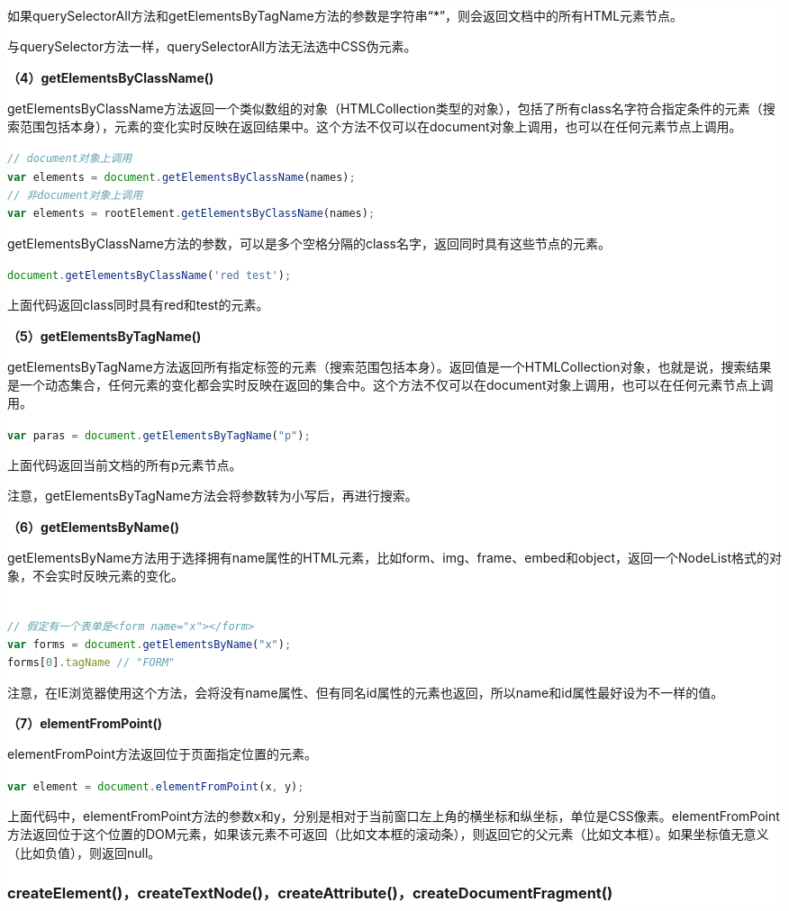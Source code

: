 如果querySelectorAll方法和getElementsByTagName方法的参数是字符串“*”，则会返回文档中的所有HTML元素节点。

与querySelector方法一样，querySelectorAll方法无法选中CSS伪元素。

**（4）getElementsByClassName()**

getElementsByClassName方法返回一个类似数组的对象（HTMLCollection类型的对象），包括了所有class名字符合指定条件的元素（搜索范围包括本身），元素的变化实时反映在返回结果中。这个方法不仅可以在document对象上调用，也可以在任何元素节点上调用。

```javascript
// document对象上调用
var elements = document.getElementsByClassName(names);
// 非document对象上调用
var elements = rootElement.getElementsByClassName(names);
```

getElementsByClassName方法的参数，可以是多个空格分隔的class名字，返回同时具有这些节点的元素。

```javascript
document.getElementsByClassName('red test');
```

上面代码返回class同时具有red和test的元素。

**（5）getElementsByTagName()**

getElementsByTagName方法返回所有指定标签的元素（搜索范围包括本身）。返回值是一个HTMLCollection对象，也就是说，搜索结果是一个动态集合，任何元素的变化都会实时反映在返回的集合中。这个方法不仅可以在document对象上调用，也可以在任何元素节点上调用。

```javascript
var paras = document.getElementsByTagName("p");
```

上面代码返回当前文档的所有p元素节点。

注意，getElementsByTagName方法会将参数转为小写后，再进行搜索。

**（6）getElementsByName()**

getElementsByName方法用于选择拥有name属性的HTML元素，比如form、img、frame、embed和object，返回一个NodeList格式的对象，不会实时反映元素的变化。

```javascript

// 假定有一个表单是<form name="x"></form>
var forms = document.getElementsByName("x");
forms[0].tagName // "FORM"

```

注意，在IE浏览器使用这个方法，会将没有name属性、但有同名id属性的元素也返回，所以name和id属性最好设为不一样的值。

**（7）elementFromPoint()**

elementFromPoint方法返回位于页面指定位置的元素。

```javascript
var element = document.elementFromPoint(x, y);
```

上面代码中，elementFromPoint方法的参数x和y，分别是相对于当前窗口左上角的横坐标和纵坐标，单位是CSS像素。elementFromPoint方法返回位于这个位置的DOM元素，如果该元素不可返回（比如文本框的滚动条），则返回它的父元素（比如文本框）。如果坐标值无意义（比如负值），则返回null。

### createElement()，createTextNode()，createAttribute()，createDocumentFragment()
